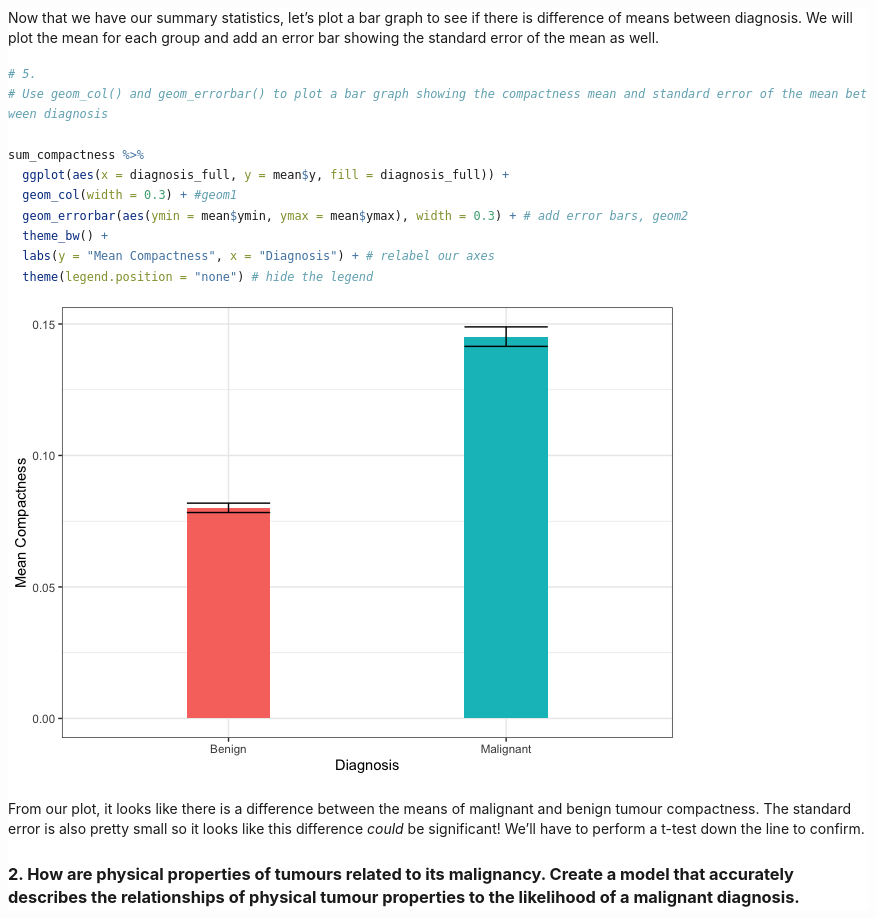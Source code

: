 Now that we have our summary statistics, let’s plot a bar graph to see
if there is difference of means between diagnosis. We will plot the mean
for each group and add an error bar showing the standard error of the
mean as well.

``` r
# 5. 
# Use geom_col() and geom_errorbar() to plot a bar graph showing the compactness mean and standard error of the mean between diagnosis

sum_compactness %>% 
  ggplot(aes(x = diagnosis_full, y = mean$y, fill = diagnosis_full)) +
  geom_col(width = 0.3) + #geom1
  geom_errorbar(aes(ymin = mean$ymin, ymax = mean$ymax), width = 0.3) + # add error bars, geom2
  theme_bw() +
  labs(y = "Mean Compactness", x = "Diagnosis") + # relabel our axes
  theme(legend.position = "none") # hide the legend
```

![](mini-project-1_files/figure-gfm/unnamed-chunk-12-1.png)

From our plot, it looks like there is a difference between the means of
malignant and benign tumour compactness. The standard error is also
pretty small so it looks like this difference *could* be significant!
We’ll have to perform a t-test down the line to confirm.

### 2. How are physical properties of tumours related to its malignancy. Create a model that accurately describes the relationships of physical tumour properties to the likelihood of a malignant diagnosis.

